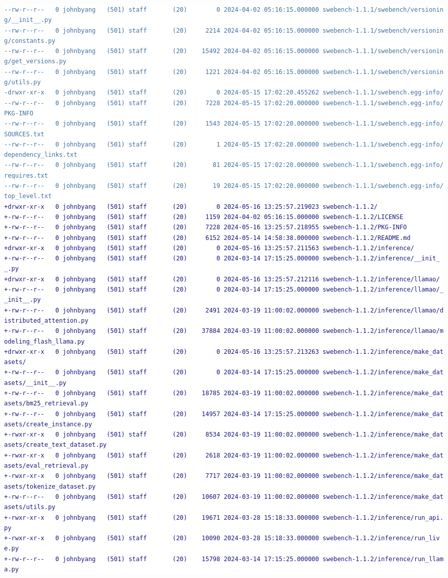 ```diff
--rw-r--r--   0 johnbyang   (501) staff       (20)        0 2024-04-02 05:16:15.000000 swebench-1.1.1/swebench/versioning/__init__.py
--rw-r--r--   0 johnbyang   (501) staff       (20)     2214 2024-04-02 05:16:15.000000 swebench-1.1.1/swebench/versioning/constants.py
--rw-r--r--   0 johnbyang   (501) staff       (20)    15492 2024-04-02 05:16:15.000000 swebench-1.1.1/swebench/versioning/get_versions.py
--rw-r--r--   0 johnbyang   (501) staff       (20)     1221 2024-04-02 05:16:15.000000 swebench-1.1.1/swebench/versioning/utils.py
-drwxr-xr-x   0 johnbyang   (501) staff       (20)        0 2024-05-15 17:02:20.455262 swebench-1.1.1/swebench.egg-info/
--rw-r--r--   0 johnbyang   (501) staff       (20)     7228 2024-05-15 17:02:20.000000 swebench-1.1.1/swebench.egg-info/PKG-INFO
--rw-r--r--   0 johnbyang   (501) staff       (20)     1543 2024-05-15 17:02:20.000000 swebench-1.1.1/swebench.egg-info/SOURCES.txt
--rw-r--r--   0 johnbyang   (501) staff       (20)        1 2024-05-15 17:02:20.000000 swebench-1.1.1/swebench.egg-info/dependency_links.txt
--rw-r--r--   0 johnbyang   (501) staff       (20)       81 2024-05-15 17:02:20.000000 swebench-1.1.1/swebench.egg-info/requires.txt
--rw-r--r--   0 johnbyang   (501) staff       (20)       19 2024-05-15 17:02:20.000000 swebench-1.1.1/swebench.egg-info/top_level.txt
+drwxr-xr-x   0 johnbyang   (501) staff       (20)        0 2024-05-16 13:25:57.219023 swebench-1.1.2/
+-rw-r--r--   0 johnbyang   (501) staff       (20)     1159 2024-04-02 05:16:15.000000 swebench-1.1.2/LICENSE
+-rw-r--r--   0 johnbyang   (501) staff       (20)     7228 2024-05-16 13:25:57.218955 swebench-1.1.2/PKG-INFO
+-rw-r--r--   0 johnbyang   (501) staff       (20)     6152 2024-05-14 14:58:38.000000 swebench-1.1.2/README.md
+drwxr-xr-x   0 johnbyang   (501) staff       (20)        0 2024-05-16 13:25:57.211563 swebench-1.1.2/inference/
+-rw-r--r--   0 johnbyang   (501) staff       (20)        0 2024-03-14 17:15:25.000000 swebench-1.1.2/inference/__init__.py
+drwxr-xr-x   0 johnbyang   (501) staff       (20)        0 2024-05-16 13:25:57.212116 swebench-1.1.2/inference/llamao/
+-rw-r--r--   0 johnbyang   (501) staff       (20)        0 2024-03-14 17:15:25.000000 swebench-1.1.2/inference/llamao/__init__.py
+-rw-r--r--   0 johnbyang   (501) staff       (20)     2491 2024-03-19 11:00:02.000000 swebench-1.1.2/inference/llamao/distributed_attention.py
+-rw-r--r--   0 johnbyang   (501) staff       (20)    37884 2024-03-19 11:00:02.000000 swebench-1.1.2/inference/llamao/modeling_flash_llama.py
+drwxr-xr-x   0 johnbyang   (501) staff       (20)        0 2024-05-16 13:25:57.213263 swebench-1.1.2/inference/make_datasets/
+-rw-r--r--   0 johnbyang   (501) staff       (20)        0 2024-03-14 17:15:25.000000 swebench-1.1.2/inference/make_datasets/__init__.py
+-rw-r--r--   0 johnbyang   (501) staff       (20)    18785 2024-03-19 11:00:02.000000 swebench-1.1.2/inference/make_datasets/bm25_retrieval.py
+-rw-r--r--   0 johnbyang   (501) staff       (20)    14957 2024-03-14 17:15:25.000000 swebench-1.1.2/inference/make_datasets/create_instance.py
+-rwxr-xr-x   0 johnbyang   (501) staff       (20)     8534 2024-03-19 11:00:02.000000 swebench-1.1.2/inference/make_datasets/create_text_dataset.py
+-rwxr-xr-x   0 johnbyang   (501) staff       (20)     2618 2024-03-19 11:00:02.000000 swebench-1.1.2/inference/make_datasets/eval_retrieval.py
+-rwxr-xr-x   0 johnbyang   (501) staff       (20)     7717 2024-03-19 11:00:02.000000 swebench-1.1.2/inference/make_datasets/tokenize_dataset.py
+-rw-r--r--   0 johnbyang   (501) staff       (20)    10607 2024-03-19 11:00:02.000000 swebench-1.1.2/inference/make_datasets/utils.py
+-rwxr-xr-x   0 johnbyang   (501) staff       (20)    19671 2024-03-28 15:18:33.000000 swebench-1.1.2/inference/run_api.py
+-rwxr-xr-x   0 johnbyang   (501) staff       (20)    10090 2024-03-28 15:18:33.000000 swebench-1.1.2/inference/run_live.py
+-rw-r--r--   0 johnbyang   (501) staff       (20)    15798 2024-03-14 17:15:25.000000 swebench-1.1.2/inference/run_llama.py
```